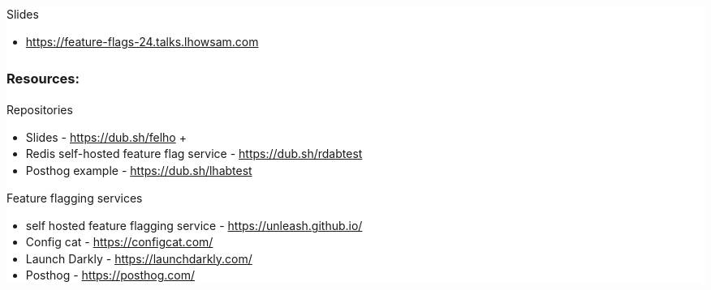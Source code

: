 Slides 
- https://feature-flags-24.talks.lhowsam.com


### Resources:

Repositories
- Slides - https://dub.sh/felho + 
- Redis self-hosted feature flag service - https://dub.sh/rdabtest
- Posthog example - https://dub.sh/lhabtest

Feature flagging services 
- self hosted feature flagging service - https://unleash.github.io/
- Config cat - https://configcat.com/
- Launch Darkly - https://launchdarkly.com/
- Posthog - https://posthog.com/
